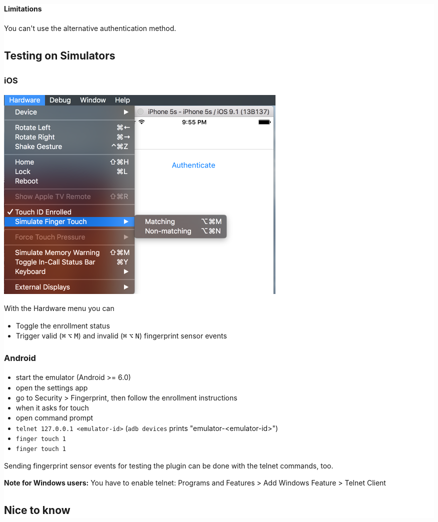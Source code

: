 #### Limitations

You can't use the alternative authentication method.

## Testing on Simulators

### iOS

![Controlling the sensor on the iOS Simulator](doc/ios_simulator.png "Controlling the sensor on the iOS Simulator")

With the Hardware menu you can

- Toggle the enrollment status
- Trigger valid (<kbd>⌘</kbd> <kbd>⌥</kbd> <kbd>M</kbd>) and invalid (<kbd>⌘</kbd> <kbd>⌥</kbd> <kbd>N</kbd>) fingerprint sensor events

### Android

- start the emulator (Android >= 6.0)
- open the settings app
- go to Security > Fingerprint, then follow the enrollment instructions
- when it asks for touch
- open command prompt
- `telnet 127.0.0.1 <emulator-id>` (`adb devices` prints "emulator-&lt;emulator-id&gt;")
- `finger touch 1`
- `finger touch 1`

Sending fingerprint sensor events for testing the plugin can be done with the telnet commands, too.

**Note for Windows users:**
You have to enable telnet: Programs and Features > Add Windows Feature > Telnet Client

## Nice to know
